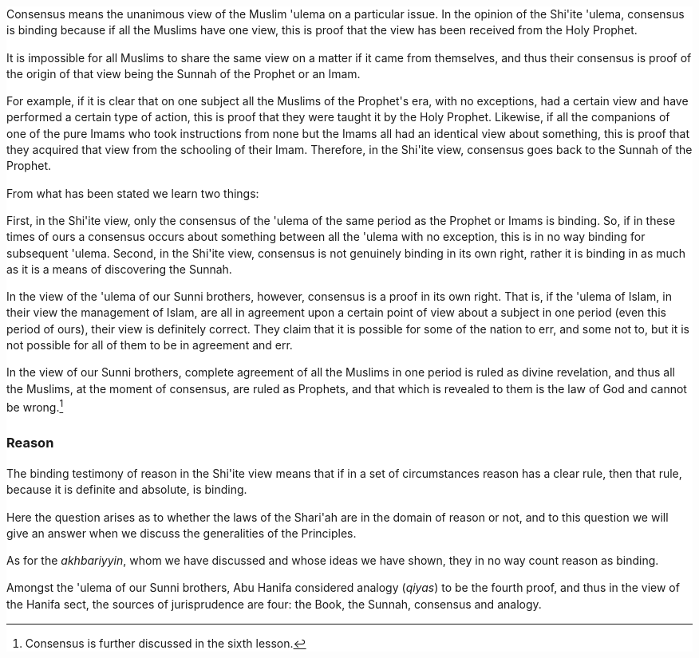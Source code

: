 Consensus means the unanimous view of the Muslim 'ulema on a particular
issue. In the opinion of the Shi'ite 'ulema, consensus is binding
because if all the Muslims have one view, this is proof that the view
has been received from the Holy Prophet.

It is impossible for all Muslims to share the same view on a matter if
it came from themselves, and thus their consensus is proof of the origin
of that view being the Sunnah of the Prophet or an Imam.

For example, if it is clear that on one subject all the Muslims of the
Prophet's era, with no exceptions, had a certain view and have performed
a certain type of action, this is proof that they were taught it by the
Holy Prophet. Likewise, if all the companions of one of the pure Imams
who took instructions from none but the Imams all had an identical view
about something, this is proof that they acquired that view from the
schooling of their Imam. Therefore, in the Shi'ite view, consensus goes
back to the Sunnah of the Prophet.

From what has been stated we learn two things:

First, in the Shi'ite view, only the consensus of the 'ulema of the same
period as the Prophet or Imams is binding. So, if in these times of ours
a consensus occurs about something between all the 'ulema with no
exception, this is in no way binding for subsequent 'ulema. Second, in
the Shi'ite view, consensus is not genuinely binding in its own right,
rather it is binding in as much as it is a means of discovering the
Sunnah.

In the view of the 'ulema of our Sunni brothers, however, consensus is a
proof in its own right. That is, if the 'ulema of Islam, in their view
the management of Islam, are all in agreement upon a certain point of
view about a subject in one period (even this period of ours), their
view is definitely correct. They claim that it is possible for some of
the nation to err, and some not to, but it is not possible for all of
them to be in agreement and err.

In the view of our Sunni brothers, complete agreement of all the Muslims
in one period is ruled as divine revelation, and thus all the Muslims,
at the moment of consensus, are ruled as Prophets, and that which is
revealed to them is the law of God and cannot be wrong.[^3]

### Reason

The binding testimony of reason in the Shi'ite view means that if in a
set of circumstances reason has a clear rule, then that rule, because it
is definite and absolute, is binding.

Here the question arises as to whether the laws of the Shari'ah are in
the domain of reason or not, and to this question we will give an answer
when we discuss the generalities of the Principles.

As for the *akhbariyyin*, whom we have discussed and whose ideas we have
shown, they in no way count reason as binding.

Amongst the 'ulema of our Sunni brothers, Abu Hanifa considered analogy
(*qiyas*) to be the fourth proof, and thus in the view of the Hanifa
sect, the sources of jurisprudence are four: the Book, the Sunnah,
consensus and analogy.


[^1]: These treatise (risalehah) works are wherein the mujtahid states
[^2]: The weakness of this view is understood when it is realized that
[^3]: Consensus is further discussed in the sixth lesson.
[^4]: His book is called Ta'sis ash-shi'ah ulum al-islam.
[^5]: This ayah and such "tacit meanings" (mafahim) are further
[^6]: taqiyah is the legitimate practice of concealing one's faith in
[^7]: In the final lesson, the Principles of Jurisprudence, more light
[^8]: Of course the Shi'ite view is that the time of the Imam will last
[^9]: Of course if he was likely to make many mistakes he would not yet